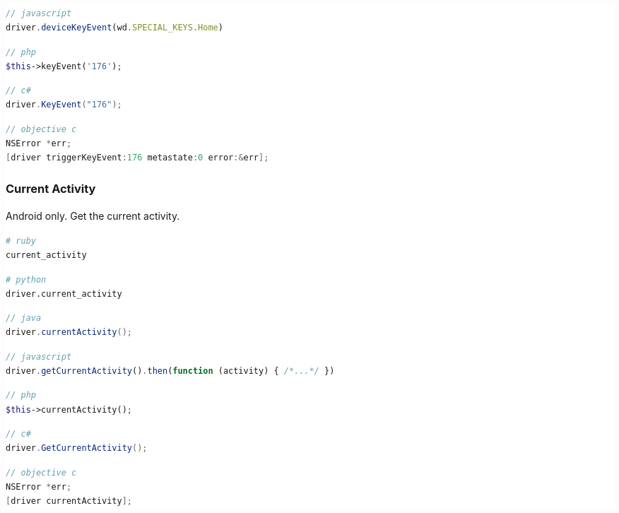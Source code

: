 ```javascript
// javascript
driver.deviceKeyEvent(wd.SPECIAL_KEYS.Home)
```

```php
// php
$this->keyEvent('176');
```

```csharp
// c#
driver.KeyEvent("176");
```

```objectivec
// objective c
NSError *err;
[driver triggerKeyEvent:176 metastate:0 error:&err];
```

### Current Activity

Android only. Get the current activity.

```ruby
# ruby
current_activity
```

```python
# python
driver.current_activity
```

```java
// java
driver.currentActivity();
```

```javascript
// javascript
driver.getCurrentActivity().then(function (activity) { /*...*/ })
```

```php
// php
$this->currentActivity();
```

```csharp
// c#
driver.GetCurrentActivity();
```

```objectivec
// objective c
NSError *err;
[driver currentActivity];
```


[rubygems]:       http://rubygems.org/gems/appium_lib
[pypi]:           https://pypi.python.org/pypi/Appium-Python-Client
[maven]:          https://search.maven.org/#search%7Cga%7C1%7Cg%3Aio.appium%20a%3Ajava-client
[npm]:            https://www.npmjs.org/package/wd
[php]:            https://github.com/appium/php-client
[nuget]:          http://www.nuget.org/packages/Appium.WebDriver/
[cocoapods]:      https://github.com/appium/selenium-objective-c
[bitbucket]: https://bitbucket.org/appium/appium.app/downloads/